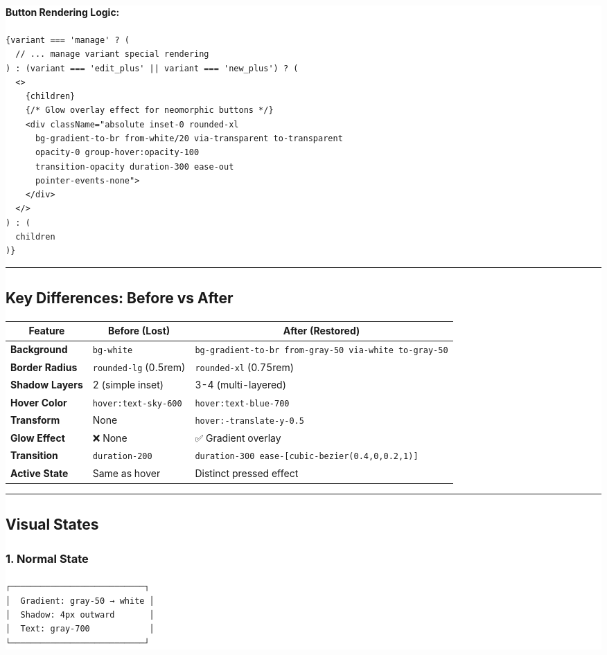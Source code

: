 #### Button Rendering Logic:
```tsx
{variant === 'manage' ? (
  // ... manage variant special rendering
) : (variant === 'edit_plus' || variant === 'new_plus') ? (
  <>
    {children}
    {/* Glow overlay effect for neomorphic buttons */}
    <div className="absolute inset-0 rounded-xl 
      bg-gradient-to-br from-white/20 via-transparent to-transparent 
      opacity-0 group-hover:opacity-100 
      transition-opacity duration-300 ease-out 
      pointer-events-none">
    </div>
  </>
) : (
  children
)}
```

---

## Key Differences: Before vs After

| Feature | Before (Lost) | After (Restored) |
|---------|---------------|------------------|
| **Background** | `bg-white` | `bg-gradient-to-br from-gray-50 via-white to-gray-50` |
| **Border Radius** | `rounded-lg` (0.5rem) | `rounded-xl` (0.75rem) |
| **Shadow Layers** | 2 (simple inset) | 3-4 (multi-layered) |
| **Hover Color** | `hover:text-sky-600` | `hover:text-blue-700` |
| **Transform** | None | `hover:-translate-y-0.5` |
| **Glow Effect** | ❌ None | ✅ Gradient overlay |
| **Transition** | `duration-200` | `duration-300 ease-[cubic-bezier(0.4,0,0.2,1)]` |
| **Active State** | Same as hover | Distinct pressed effect |

---

## Visual States

### 1. Normal State
```
┌───────────────────────────┐
│  Gradient: gray-50 → white │
│  Shadow: 4px outward       │
│  Text: gray-700            │
└───────────────────────────┘
```
